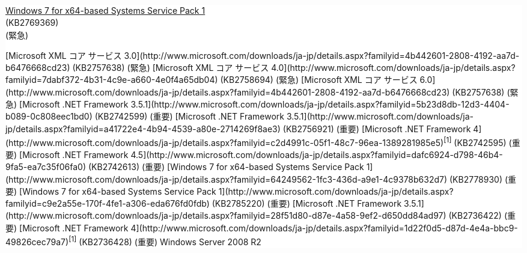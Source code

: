 [Windows 7 for x64-based Systems Service Pack 1](http://www.microsoft.com/downloads/ja-jp/details.aspx?familyid=1868c2ca-a184-494e-8eb3-82db45b08e32)  
(KB2769369)  
(緊急)
</td>
<td style="border:1px solid black;">
[Microsoft XML コア サービス 3.0](http://www.microsoft.com/downloads/ja-jp/details.aspx?familyid=4b442601-2808-4192-aa7d-b6476668cd23)  
(KB2757638)  
(緊急)  
[Microsoft XML コア サービス 4.0](http://www.microsoft.com/downloads/ja-jp/details.aspx?familyid=7dabf372-4b31-4c9e-a660-4e0f4a65db04)  
(KB2758694)  
(緊急)  
[Microsoft XML コア サービス 6.0](http://www.microsoft.com/downloads/ja-jp/details.aspx?familyid=4b442601-2808-4192-aa7d-b6476668cd23)  
(KB2757638)  
(緊急)
</td>
<td style="border:1px solid black;">
[Microsoft .NET Framework 3.5.1](http://www.microsoft.com/downloads/ja-jp/details.aspx?familyid=5b23d8db-12d3-4404-b089-0c808eec1bd0)  
(KB2742599)  
(重要)  
[Microsoft .NET Framework 3.5.1](http://www.microsoft.com/downloads/ja-jp/details.aspx?familyid=a41722e4-4b94-4539-a80e-2714269f8ae3)  
(KB2756921)  
(重要)  
[Microsoft .NET Framework 4](http://www.microsoft.com/downloads/ja-jp/details.aspx?familyid=c2d4991c-05f1-48c7-96ea-1389281985e5)<sup>[1]</sup>
(KB2742595)  
(重要)  
[Microsoft .NET Framework 4.5](http://www.microsoft.com/downloads/ja-jp/details.aspx?familyid=dafc6924-d798-46b4-9fa5-ea7c35f06fa0)  
(KB2742613)  
(重要)
</td>
<td style="border:1px solid black;">
[Windows 7 for x64-based Systems Service Pack 1](http://www.microsoft.com/downloads/ja-jp/details.aspx?familyid=64249562-1fc3-436d-a9e1-4c9378b632d7)  
(KB2778930)  
(重要)
</td>
<td style="border:1px solid black;">
[Windows 7 for x64-based Systems Service Pack 1](http://www.microsoft.com/downloads/ja-jp/details.aspx?familyid=c9e2a55e-170f-4fe1-a306-eda676fd0fdb)  
(KB2785220)  
(重要)
</td>
<td style="border:1px solid black;">
[Microsoft .NET Framework 3.5.1](http://www.microsoft.com/downloads/ja-jp/details.aspx?familyid=28f51d80-d87e-4a58-9ef2-d650dd84ad97)  
(KB2736422)  
(重要)  
[Microsoft .NET Framework 4](http://www.microsoft.com/downloads/ja-jp/details.aspx?familyid=1d22f0d5-d87d-4e4a-bbc9-49826cec79a7)<sup>[1]</sup>
(KB2736428)  
(重要)
</td>
</tr>
<tr>
<th colspan="8">
Windows Server 2008 R2
</th>
